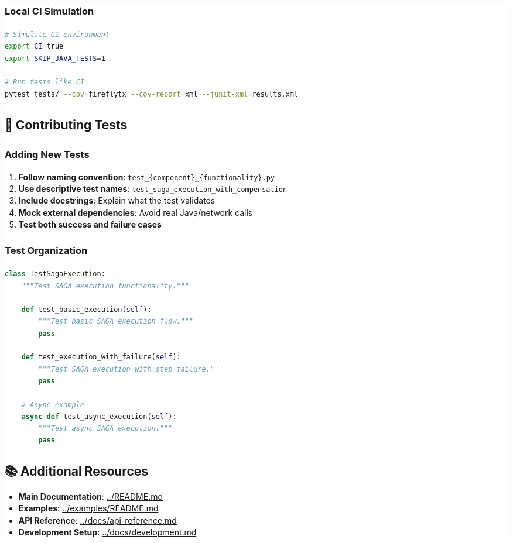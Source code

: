 ### **Local CI Simulation**
```bash
# Simulate CI environment
export CI=true
export SKIP_JAVA_TESTS=1

# Run tests like CI
pytest tests/ --cov=fireflytx --cov-report=xml --junit-xml=results.xml
```

## 🤝 Contributing Tests

### **Adding New Tests**

1. **Follow naming convention**: `test_{component}_{functionality}.py`
2. **Use descriptive test names**: `test_saga_execution_with_compensation`
3. **Include docstrings**: Explain what the test validates
4. **Mock external dependencies**: Avoid real Java/network calls
5. **Test both success and failure cases**

### **Test Organization**
```python
class TestSagaExecution:
    """Test SAGA execution functionality."""
    
    def test_basic_execution(self):
        """Test basic SAGA execution flow."""
        pass
    
    def test_execution_with_failure(self):
        """Test SAGA execution with step failure."""
        pass
    
    # Async example
    async def test_async_execution(self):
        """Test async SAGA execution."""
        pass
```

## 📚 Additional Resources

- **Main Documentation**: [../README.md](../README.md)
- **Examples**: [../examples/README.md](../examples/README.md)
- **API Reference**: [../docs/api-reference.md](../docs/api-reference.md)
- **Development Setup**: [../docs/development.md](../docs/development.md)